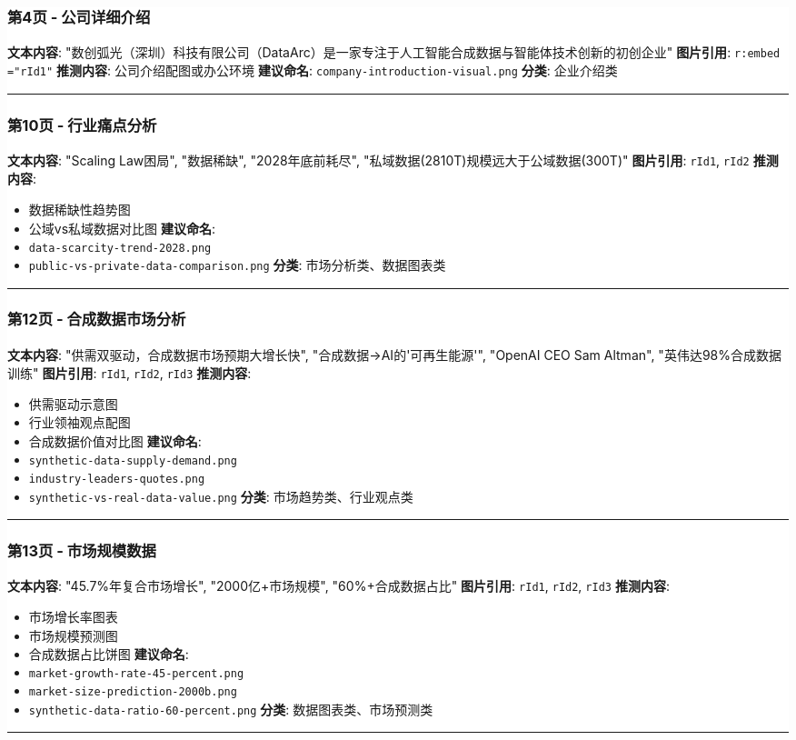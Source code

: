 
### 第4页 - 公司详细介绍
**文本内容**: "数创弧光（深圳）科技有限公司（DataArc）是一家专注于人工智能合成数据与智能体技术创新的初创企业"
**图片引用**: `r:embed="rId1"`
**推测内容**: 公司介绍配图或办公环境
**建议命名**: `company-introduction-visual.png`
**分类**: 企业介绍类

---

### 第10页 - 行业痛点分析 
**文本内容**: "Scaling Law困局", "数据稀缺", "2028年底前耗尽", "私域数据(2810T)规模远大于公域数据(300T)"
**图片引用**: `rId1`, `rId2`
**推测内容**: 
- 数据稀缺性趋势图
- 公域vs私域数据对比图
**建议命名**: 
- `data-scarcity-trend-2028.png`
- `public-vs-private-data-comparison.png`
**分类**: 市场分析类、数据图表类

---

### 第12页 - 合成数据市场分析
**文本内容**: "供需双驱动，合成数据市场预期大增长快", "合成数据→AI的'可再生能源'", "OpenAI CEO Sam Altman", "英伟达98%合成数据训练"
**图片引用**: `rId1`, `rId2`, `rId3`
**推测内容**: 
- 供需驱动示意图
- 行业领袖观点配图
- 合成数据价值对比图
**建议命名**: 
- `synthetic-data-supply-demand.png`
- `industry-leaders-quotes.png`
- `synthetic-vs-real-data-value.png`
**分类**: 市场趋势类、行业观点类

---

### 第13页 - 市场规模数据
**文本内容**: "45.7%年复合市场增长", "2000亿+市场规模", "60%+合成数据占比"
**图片引用**: `rId1`, `rId2`, `rId3`
**推测内容**: 
- 市场增长率图表
- 市场规模预测图
- 合成数据占比饼图
**建议命名**: 
- `market-growth-rate-45-percent.png`
- `market-size-prediction-2000b.png`
- `synthetic-data-ratio-60-percent.png`
**分类**: 数据图表类、市场预测类

---